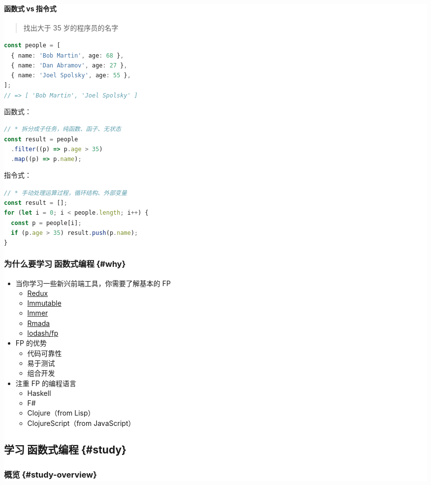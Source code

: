 #### 函数式 vs 指令式

> 找出大于 35 岁的程序员的名字

```typescript
const people = [
  { name: 'Bob Martin', age: 68 },
  { name: 'Dan Abramov', age: 27 },
  { name: 'Joel Spolsky', age: 55 },
];
// => [ 'Bob Martin', 'Joel Spolsky' ]
```

函数式：

```typescript
// * 拆分成子任务，纯函数、函子、无状态
const result = people
  .filter((p) => p.age > 35)
  .map((p) => p.name);
```

指令式：

```typescript
// * 手动处理运算过程，循环结构、外部变量
const result = [];
for (let i = 0; i < people.length; i++) {
  const p = people[i];
  if (p.age > 35) result.push(p.name);
}
```

### 为什么要学习 函数式编程 {#why}

- 当你学习一些新兴前端工具，你需要了解基本的 FP
  - [Redux](../../note/javascript-library/redux.md)
  - [Immutable](https://immutable-js.github.io/immutable-js/)
  - [Immer](https://immerjs.github.io/immer/docs/introduction)
  - [Rmada](https://ramdajs.com/)
  - [lodash/fp](https://github.com/lodash/lodash/wiki/FP-Guide)
- FP 的优势
  - 代码可靠性
  - 易于测试
  - 组合开发
- 注重 FP 的编程语言
  - Haskell
  - F#
  - Clojure（from Lisp）
  - ClojureScript（from JavaScript）

## 学习 函数式编程 {#study}

### 概览 {#study-overview}
